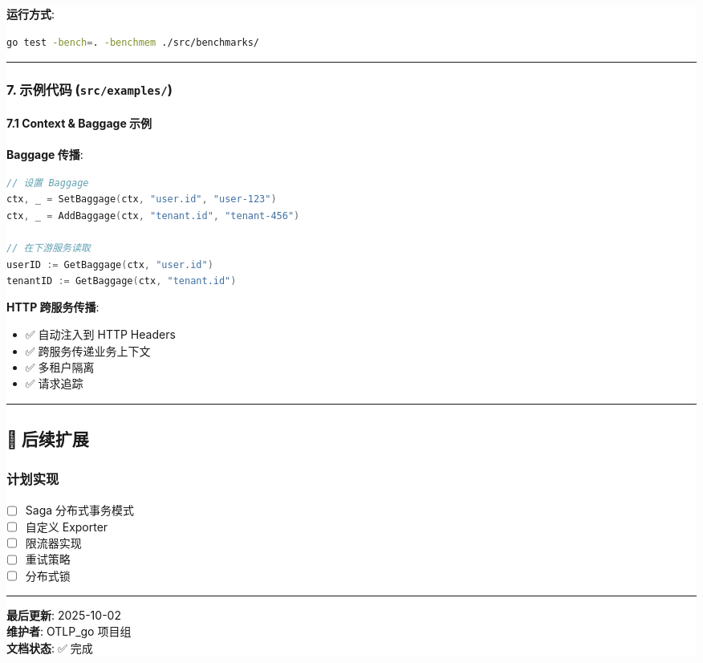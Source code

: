 **运行方式**:

```bash
go test -bench=. -benchmem ./src/benchmarks/
```

---

### 7. 示例代码 (`src/examples/`)

#### 7.1 Context & Baggage 示例

**Baggage 传播**:

```go
// 设置 Baggage
ctx, _ = SetBaggage(ctx, "user.id", "user-123")
ctx, _ = AddBaggage(ctx, "tenant.id", "tenant-456")

// 在下游服务读取
userID := GetBaggage(ctx, "user.id")
tenantID := GetBaggage(ctx, "tenant.id")
```

**HTTP 跨服务传播**:

- ✅ 自动注入到 HTTP Headers
- ✅ 跨服务传递业务上下文
- ✅ 多租户隔离
- ✅ 请求追踪

---

## 📝 后续扩展

### 计划实现

- [ ] Saga 分布式事务模式
- [ ] 自定义 Exporter
- [ ] 限流器实现
- [ ] 重试策略
- [ ] 分布式锁

---

**最后更新**: 2025-10-02  
**维护者**: OTLP_go 项目组  
**文档状态**: ✅ 完成
